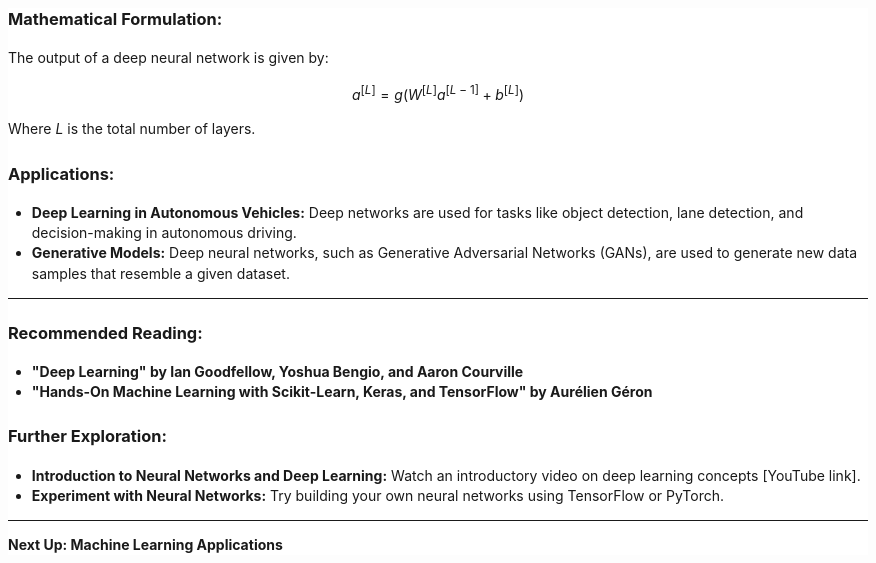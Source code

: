 ### Mathematical Formulation:
The output of a deep neural network is given by:

$$ a^{[L]} = g(W^{[L]}a^{[L-1]} + b^{[L]}) $$

Where $L$ is the total number of layers.

### Applications:
- **Deep Learning in Autonomous Vehicles:** Deep networks are used for tasks like object detection, lane detection, and decision-making in autonomous driving.
- **Generative Models:** Deep neural networks, such as Generative Adversarial Networks (GANs), are used to generate new data samples that resemble a given dataset.

---

### Recommended Reading:
- **"Deep Learning" by Ian Goodfellow, Yoshua Bengio, and Aaron Courville**
- **"Hands-On Machine Learning with Scikit-Learn, Keras, and TensorFlow" by Aurélien Géron**

### Further Exploration:
- **Introduction to Neural Networks and Deep Learning:** Watch an introductory video on deep learning concepts [YouTube link].
- **Experiment with Neural Networks:** Try building your own neural networks using TensorFlow or PyTorch.

---

**Next Up: Machine Learning Applications**